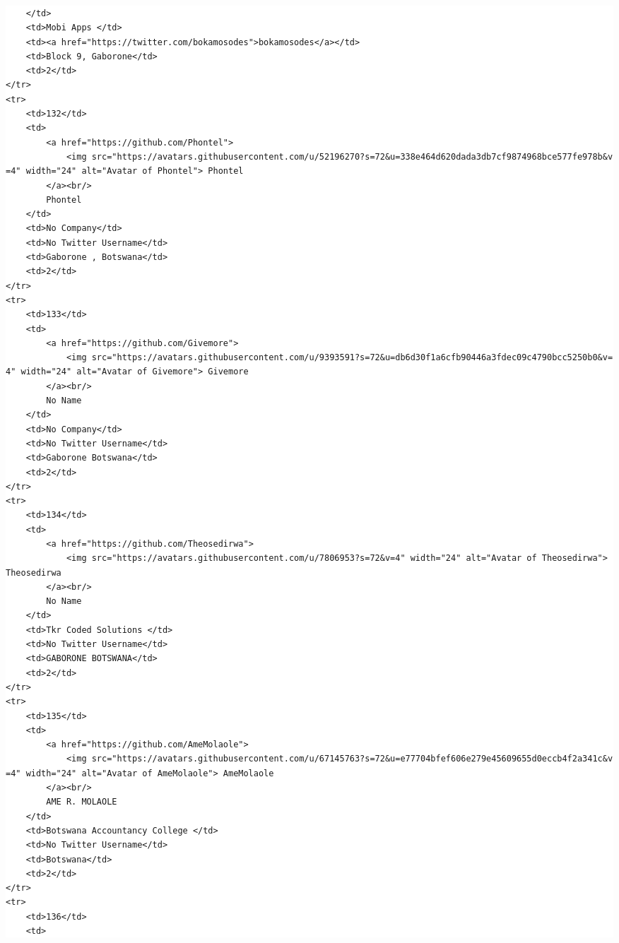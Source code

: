 		</td>
		<td>Mobi Apps </td>
		<td><a href="https://twitter.com/bokamosodes">bokamosodes</a></td>
		<td>Block 9, Gaborone</td>
		<td>2</td>
	</tr>
	<tr>
		<td>132</td>
		<td>
			<a href="https://github.com/Phontel">
				<img src="https://avatars.githubusercontent.com/u/52196270?s=72&u=338e464d620dada3db7cf9874968bce577fe978b&v=4" width="24" alt="Avatar of Phontel"> Phontel
			</a><br/>
			Phontel
		</td>
		<td>No Company</td>
		<td>No Twitter Username</td>
		<td>Gaborone , Botswana</td>
		<td>2</td>
	</tr>
	<tr>
		<td>133</td>
		<td>
			<a href="https://github.com/Givemore">
				<img src="https://avatars.githubusercontent.com/u/9393591?s=72&u=db6d30f1a6cfb90446a3fdec09c4790bcc5250b0&v=4" width="24" alt="Avatar of Givemore"> Givemore
			</a><br/>
			No Name
		</td>
		<td>No Company</td>
		<td>No Twitter Username</td>
		<td>Gaborone Botswana</td>
		<td>2</td>
	</tr>
	<tr>
		<td>134</td>
		<td>
			<a href="https://github.com/Theosedirwa">
				<img src="https://avatars.githubusercontent.com/u/7806953?s=72&v=4" width="24" alt="Avatar of Theosedirwa"> Theosedirwa
			</a><br/>
			No Name
		</td>
		<td>Tkr Coded Solutions </td>
		<td>No Twitter Username</td>
		<td>GABORONE BOTSWANA</td>
		<td>2</td>
	</tr>
	<tr>
		<td>135</td>
		<td>
			<a href="https://github.com/AmeMolaole">
				<img src="https://avatars.githubusercontent.com/u/67145763?s=72&u=e77704bfef606e279e45609655d0eccb4f2a341c&v=4" width="24" alt="Avatar of AmeMolaole"> AmeMolaole
			</a><br/>
			AME R. MOLAOLE
		</td>
		<td>Botswana Accountancy College </td>
		<td>No Twitter Username</td>
		<td>Botswana</td>
		<td>2</td>
	</tr>
	<tr>
		<td>136</td>
		<td>